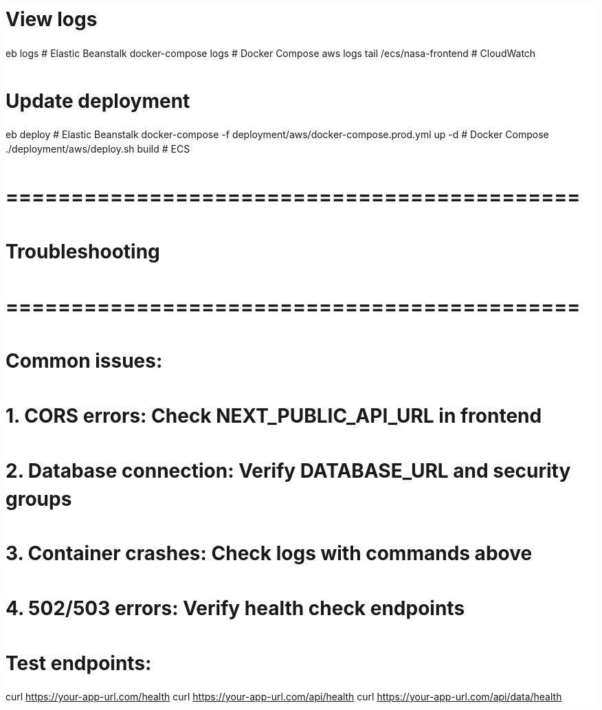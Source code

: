 # View logs
eb logs                                     # Elastic Beanstalk
docker-compose logs                         # Docker Compose
aws logs tail /ecs/nasa-frontend           # CloudWatch

# Update deployment
eb deploy                                   # Elastic Beanstalk
docker-compose -f deployment/aws/docker-compose.prod.yml up -d  # Docker Compose
./deployment/aws/deploy.sh build           # ECS

# ============================================
# Troubleshooting
# ============================================

# Common issues:
# 1. CORS errors: Check NEXT_PUBLIC_API_URL in frontend
# 2. Database connection: Verify DATABASE_URL and security groups
# 3. Container crashes: Check logs with commands above
# 4. 502/503 errors: Verify health check endpoints

# Test endpoints:
curl https://your-app-url.com/health
curl https://your-app-url.com/api/health
curl https://your-app-url.com/api/data/health